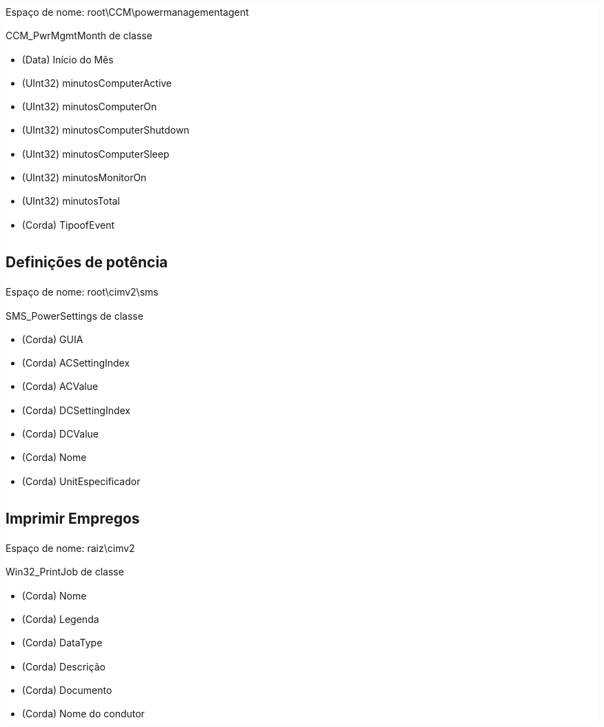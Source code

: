 Espaço de nome: root\CCM\powermanagementagent

CCM_PwrMgmtMonth de classe


- (Data) Início do Mês

- (UInt32) minutosComputerActive

- (UInt32) minutosComputerOn

- (UInt32) minutosComputerShutdown

- (UInt32) minutosComputerSleep

- (UInt32) minutosMonitorOn

- (UInt32) minutosTotal

- (Corda) TipoofEvent



## <a name="power-settings"></a>Definições de potência

Espaço de nome: root\cimv2\sms

SMS_PowerSettings de classe


- (Corda) GUIA

- (Corda) ACSettingIndex

- (Corda) ACValue

- (Corda) DCSettingIndex

- (Corda) DCValue

- (Corda) Nome

- (Corda) UnitEspecificador



## <a name="print-jobs"></a>Imprimir Empregos

Espaço de nome: raiz\cimv2

Win32_PrintJob de classe


- (Corda) Nome

- (Corda) Legenda

- (Corda) DataType

- (Corda) Descrição

- (Corda) Documento

- (Corda) Nome do condutor
